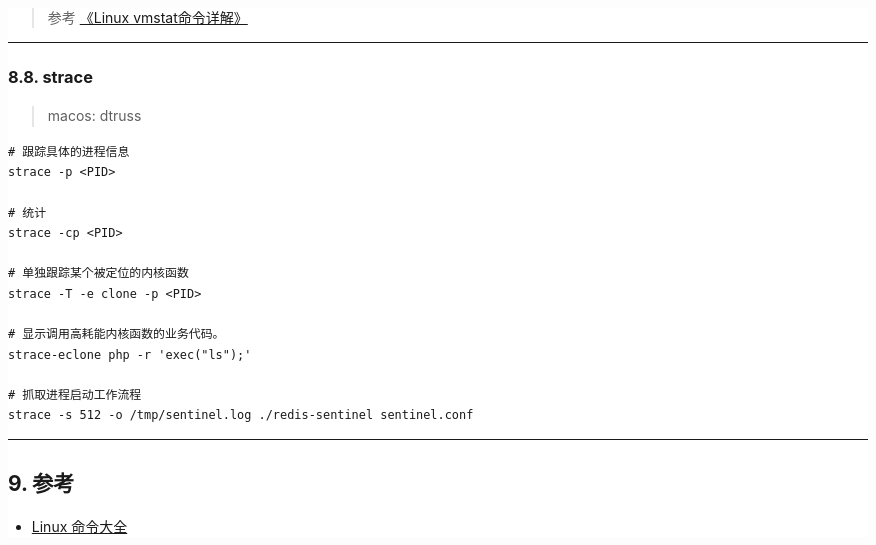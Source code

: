 > 参考 [《Linux vmstat命令详解》](https://www.cnblogs.com/ftl1012/p/vmstat.html)

---

### 8.8. strace

> macos: dtruss

```shell
# 跟踪具体的进程信息
strace -p <PID>

# 统计
strace -cp <PID>

# 单独跟踪某个被定位的内核函数
strace -T -e clone -p <PID>

# 显示调用高耗能内核函数的业务代码。
strace-eclone php -r 'exec("ls");'

# 抓取进程启动工作流程
strace -s 512 -o /tmp/sentinel.log ./redis-sentinel sentinel.conf
```

---

## 9. 参考

* [Linux 命令大全](https://www.runoob.com/linux/linux-command-manual.html)
